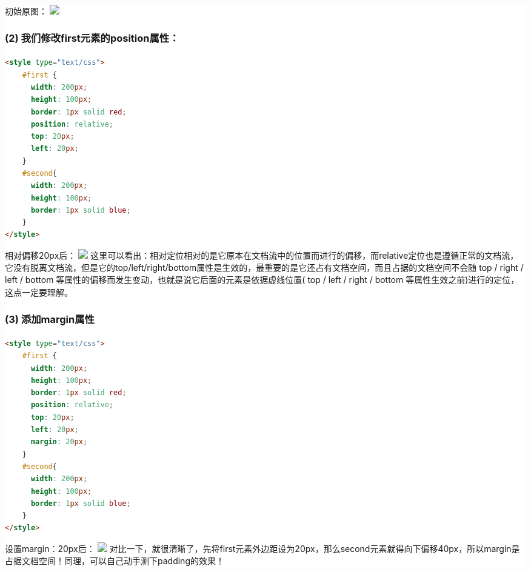 初始原图：
![](http://ww2.sinaimg.cn/large/005JoIL8gw1f40fg4t8qqj30cp08qweg.jpg)

### (2) 我们修改first元素的position属性：
```html
<style type="text/css">  
    #first { 
      width: 200px;
      height: 100px;
      border: 1px solid red;
      position: relative;
      top: 20px;
      left: 20px; 
    }  
    #second{
      width: 200px;
      height: 100px;
      border: 1px solid blue;
    }  
</style> 
```
相对偏移20px后：
![](http://ww4.sinaimg.cn/large/005JoIL8gw1f40fmkpz32j30cx084mxe.jpg)
这里可以看出：相对定位相对的是它原本在文档流中的位置而进行的偏移，而relative定位也是遵循正常的文档流，它没有脱离文档流，但是它的top/left/right/bottom属性是生效的，最重要的是它还占有文档空间，而且占据的文档空间不会随 top / right / left / bottom 等属性的偏移而发生变动，也就是说它后面的元素是依据虚线位置( top / left / right / bottom 等属性生效之前)进行的定位，这点一定要理解。

### (3) 添加margin属性
```html
<style type="text/css">  
    #first { 
      width: 200px;
      height: 100px;
      border: 1px solid red;
      position: relative;
      top: 20px;
      left: 20px;
      margin: 20px;
    }  
    #second{
      width: 200px;
      height: 100px;
      border: 1px solid blue;
    }  
</style>
```
设置margin：20px后：
![](http://ww1.sinaimg.cn/large/005JoIL8gw1f40g02z30oj30cr07m0u3.jpg)
  对比一下，就很清晰了，先将first元素外边距设为20px，那么second元素就得向下偏移40px，所以margin是占据文档空间！同理，可以自己动手测下padding的效果！
